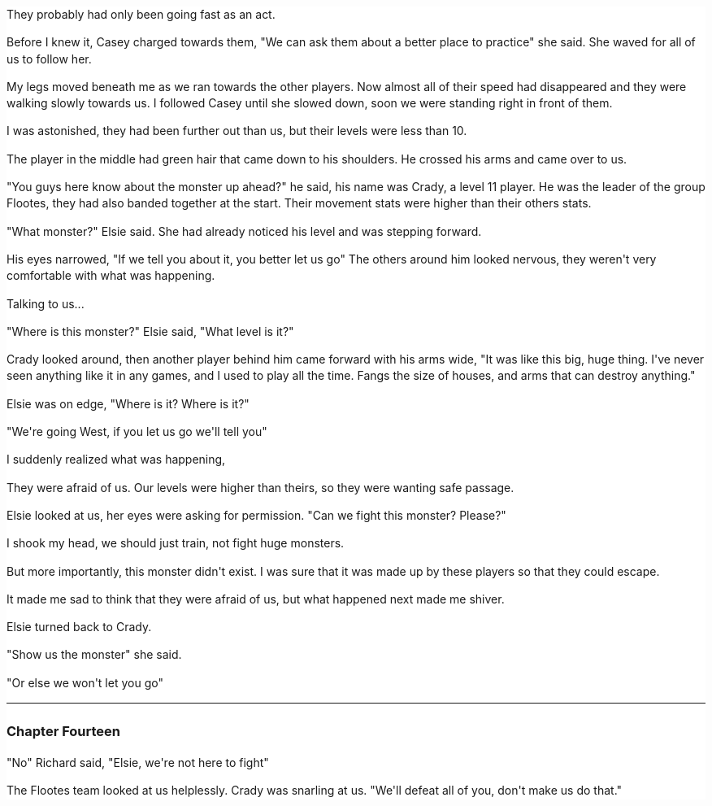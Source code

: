 They probably had only been going fast as an act.
 
Before I knew it, Casey charged towards them, "We can ask them about a better place to practice" she said. She waved for all of us to follow her.
 
My legs moved beneath me as we ran towards the other players. Now almost all of their speed had disappeared and they were walking slowly towards us. I followed Casey until she slowed down, soon we were standing right in front of them.
 
I was astonished, they had been further out than us, but their levels were less than 10.
 
The player in the middle had green hair that came down to his shoulders. He crossed his arms and came over to us.
 
"You guys here know about the monster up ahead?" he said, his name was Crady, a level 11 player. He was the leader of the group Flootes, they had also banded together at the start. Their movement stats were higher than their others stats. 
 
"What monster?" Elsie said. She had already noticed his level and was stepping forward.
 
His eyes narrowed, "If we tell you about it, you better let us go" The others around him looked nervous, they weren't very comfortable with what was happening.
 
Talking to us...
 
"Where is this monster?" Elsie said, "What level is it?"
 
Crady looked around, then another player behind him came forward with his arms wide, "It was like this big, huge thing. I've never seen anything like it in any games, and I used to play all the time. Fangs the size of houses, and arms that can destroy anything."
 
Elsie was on edge, "Where is it? Where is it?"
 
"We're going West, if you let us go we'll tell you"
 
I suddenly realized what was happening,
 
They were afraid of us. Our levels were higher than theirs, so they were wanting safe passage.
 
Elsie looked at us, her eyes were asking for permission. "Can we fight this monster? Please?"
 
I shook my head, we should just train, not fight huge monsters.
 
But more importantly, this monster didn't exist. I was sure that it was made up by these players so that they could escape.
 
It made me sad to think that they were afraid of us, but what happened next made me shiver.
 
Elsie turned back to Crady. 
 
"Show us the monster" she said.
 
"Or else we won't let you go"

--- 

### Chapter Fourteen
 
"No" Richard said, "Elsie, we're not here to fight" 
 
The Flootes team looked at us helplessly. Crady was snarling at us. "We'll defeat all of you, don't make us do that."
 